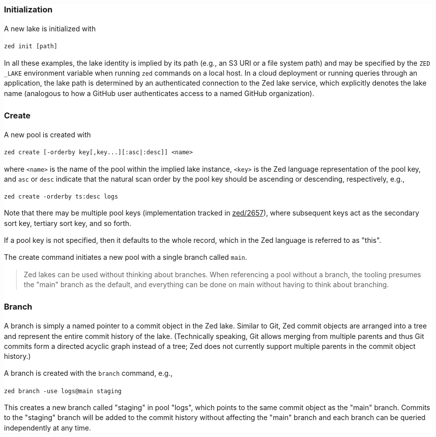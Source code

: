 ### Initialization

A new lake is initialized with
```
zed init [path]
```

In all these examples, the lake identity is implied by its path (e.g., an S3
URI or a file system path) and may be specified by the `ZED_LAKE`
environment variable when running `zed` commands on a local host.  In a
cloud deployment or running queries through an application, the lake path is
determined by an authenticated connection to the Zed lake service, which
explicitly denotes the lake name (analogous to how a GitHub user authenticates
access to a named GitHub organization).

### Create

A new pool is created with
```
zed create [-orderby key[,key...][:asc|:desc]] <name>
```
where `<name>` is the name of the pool within the implied lake instance,
`<key>` is the Zed language representation of the pool key, and `asc` or `desc`
indicate that the natural scan order by the pool key should be ascending
or descending, respectively, e.g.,
```
zed create -orderby ts:desc logs
```
Note that there may be multiple pool keys (implementation tracked in
[zed/2657](https://github.com/brimdata/zed/issues/2657)), where subsequent keys
act as the secondary sort key, tertiary sort key, and so forth.

If a pool key is not specified, then it defaults to the whole record, which
in the Zed language is referred to as "this".

The create command initiates a new pool with a single branch called `main`.

> Zed lakes can be used without thinking about branches.  When referencing a pool without
> a branch, the tooling presumes the "main" branch as the default, and everything
> can be done on main without having to think about branching.

### Branch

A branch is simply a named pointer to a commit object in the Zed lake.
Similar to Git, Zed commit objects are arranged into a tree and
represent the entire commit history of the lake.  (Technically speaking,
Git allows merging from multiple parents and thus Git commits form a
directed acyclic graph instead of a tree; Zed does not currently support
multiple parents in the commit object history.)

A branch is created with the `branch` command, e.g.,
```
zed branch -use logs@main staging
```
This creates a new branch called "staging" in pool "logs", which points to
the same commit object as the "main" branch.  Commits to the "staging" branch
will be added to the commit history without affecting the "main" branch
and each branch can be queried independently at any time.
